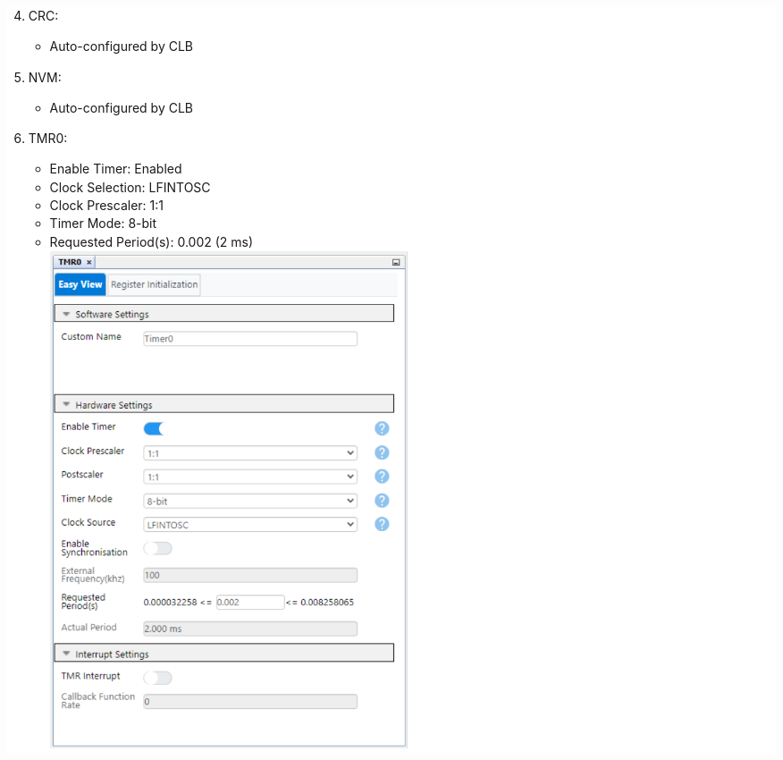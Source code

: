 4. CRC:
    - Auto-configured by CLB

5. NVM:
    - Auto-configured by CLB

6. TMR0:
    - Enable Timer: Enabled
    - Clock Selection: LFINTOSC
    - Clock Prescaler: 1:1
    - Timer Mode: 8-bit
    - Requested Period(s): 0.002 (2 ms)
    <br><img src="images/mcc_tmr0.png" width="400">    
